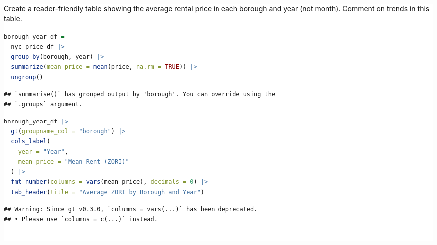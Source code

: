 Create a reader-friendly table showing the average rental price in each
borough and year (not month). Comment on trends in this table.

``` r
borough_year_df = 
  nyc_price_df |>
  group_by(borough, year) |>
  summarize(mean_price = mean(price, na.rm = TRUE)) |>
  ungroup()
```

    ## `summarise()` has grouped output by 'borough'. You can override using the
    ## `.groups` argument.

``` r
borough_year_df |>
  gt(groupname_col = "borough") |>
  cols_label(
    year = "Year",
    mean_price = "Mean Rent (ZORI)"
  ) |>
  fmt_number(columns = vars(mean_price), decimals = 0) |>
  tab_header(title = "Average ZORI by Borough and Year")
```

    ## Warning: Since gt v0.3.0, `columns = vars(...)` has been deprecated.
    ## • Please use `columns = c(...)` instead.

<div id="fqbmvgzwhr" style="padding-left:0px;padding-right:0px;padding-top:10px;padding-bottom:10px;overflow-x:auto;overflow-y:auto;width:auto;height:auto;">
<style>#fqbmvgzwhr table {
  font-family: system-ui, 'Segoe UI', Roboto, Helvetica, Arial, sans-serif, 'Apple Color Emoji', 'Segoe UI Emoji', 'Segoe UI Symbol', 'Noto Color Emoji';
  -webkit-font-smoothing: antialiased;
  -moz-osx-font-smoothing: grayscale;
}
&#10;#fqbmvgzwhr thead, #fqbmvgzwhr tbody, #fqbmvgzwhr tfoot, #fqbmvgzwhr tr, #fqbmvgzwhr td, #fqbmvgzwhr th {
  border-style: none;
}
&#10;#fqbmvgzwhr p {
  margin: 0;
  padding: 0;
}
&#10;#fqbmvgzwhr .gt_table {
  display: table;
  border-collapse: collapse;
  line-height: normal;
  margin-left: auto;
  margin-right: auto;
  color: #333333;
  font-size: 16px;
  font-weight: normal;
  font-style: normal;
  background-color: #FFFFFF;
  width: auto;
  border-top-style: solid;
  border-top-width: 2px;
  border-top-color: #A8A8A8;
  border-right-style: none;